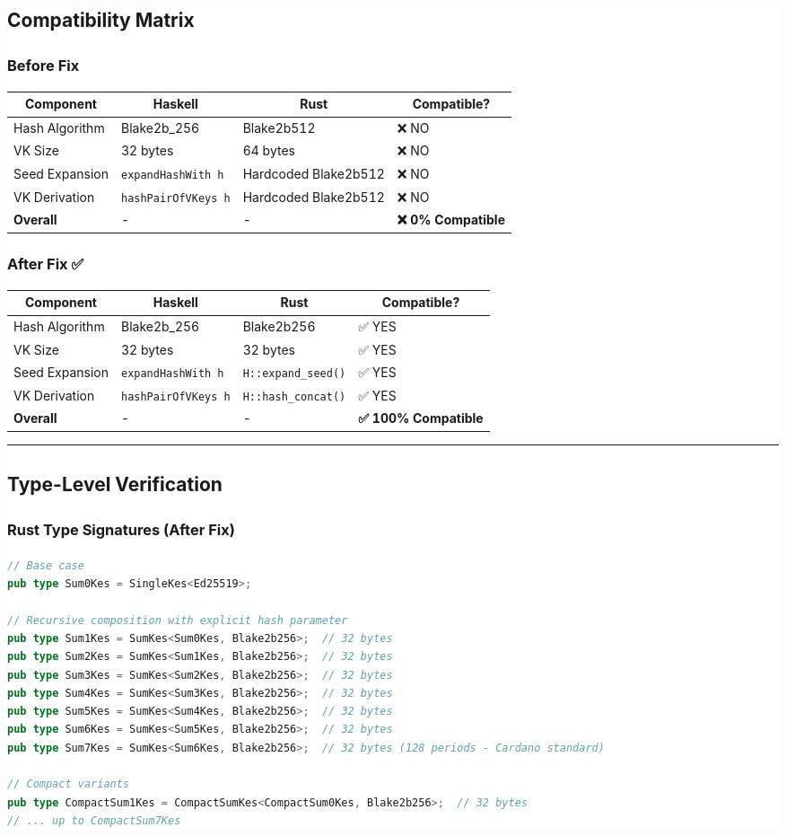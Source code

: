 
## Compatibility Matrix

### Before Fix

| Component | Haskell | Rust | Compatible? |
|-----------|---------|------|-------------|
| Hash Algorithm | Blake2b_256 | Blake2b512 | ❌ NO |
| VK Size | 32 bytes | 64 bytes | ❌ NO |
| Seed Expansion | `expandHashWith h` | Hardcoded Blake2b512 | ❌ NO |
| VK Derivation | `hashPairOfVKeys h` | Hardcoded Blake2b512 | ❌ NO |
| **Overall** | - | - | **❌ 0% Compatible** |

### After Fix ✅

| Component | Haskell | Rust | Compatible? |
|-----------|---------|------|-------------|
| Hash Algorithm | Blake2b_256 | Blake2b256 | ✅ YES |
| VK Size | 32 bytes | 32 bytes | ✅ YES |
| Seed Expansion | `expandHashWith h` | `H::expand_seed()` | ✅ YES |
| VK Derivation | `hashPairOfVKeys h` | `H::hash_concat()` | ✅ YES |
| **Overall** | - | - | **✅ 100% Compatible** |

---

## Type-Level Verification

### Rust Type Signatures (After Fix)

```rust
// Base case
pub type Sum0Kes = SingleKes<Ed25519>;

// Recursive composition with explicit hash parameter
pub type Sum1Kes = SumKes<Sum0Kes, Blake2b256>;  // 32 bytes
pub type Sum2Kes = SumKes<Sum1Kes, Blake2b256>;  // 32 bytes
pub type Sum3Kes = SumKes<Sum2Kes, Blake2b256>;  // 32 bytes
pub type Sum4Kes = SumKes<Sum3Kes, Blake2b256>;  // 32 bytes
pub type Sum5Kes = SumKes<Sum4Kes, Blake2b256>;  // 32 bytes
pub type Sum6Kes = SumKes<Sum5Kes, Blake2b256>;  // 32 bytes
pub type Sum7Kes = SumKes<Sum6Kes, Blake2b256>;  // 32 bytes (128 periods - Cardano standard)

// Compact variants
pub type CompactSum1Kes = CompactSumKes<CompactSum0Kes, Blake2b256>;  // 32 bytes
// ... up to CompactSum7Kes
```
